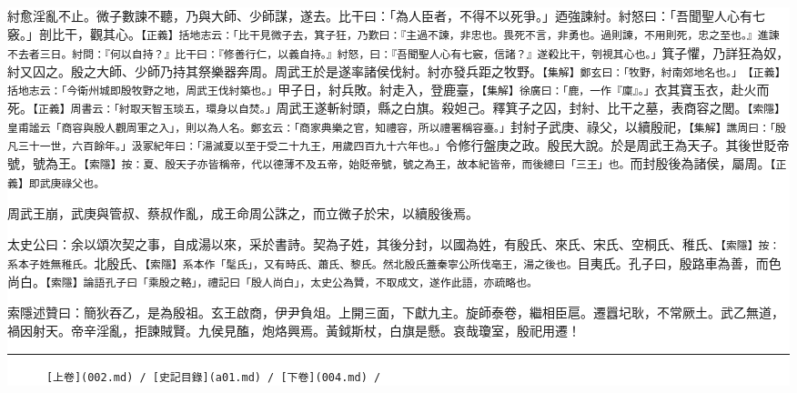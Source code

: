紂愈淫亂不止。微子數諫不聽，乃與大師、少師謀，遂去。比干曰：「為人臣者，不得不以死爭。」迺強諫紂。紂怒曰：「吾聞聖人心有七竅。」剖比干，觀其心。`【正義】括地志云：「比干見微子去，箕子狂，乃歎曰：『主過不諫，非忠也。畏死不言，非勇也。過則諫，不用則死，忠之至也。』進諫不去者三日。紂問：『何以自持？』比干曰：『修善行仁，以義自持。』紂怒，曰：『吾聞聖人心有七竅，信諸？』遂殺比干，刳視其心也。」`箕子懼，乃詳狂為奴，紂又囚之。殷之大師、少師乃持其祭樂器奔周。周武王於是遂率諸侯伐紂。紂亦發兵距之牧野。`【集解】鄭玄曰：「牧野，紂南郊地名也。」　【正義】括地志云：「今衛州城即殷牧野之地，周武王伐紂築也。」`甲子日，紂兵敗。紂走入，登鹿臺，`【集解】徐廣曰：「鹿，一作『廩』。」`衣其寶玉衣，赴火而死。`【正義】周書云：「紂取天智玉琰五，環身以自焚。」`周武王遂斬紂頭，縣之白旗。殺妲己。釋箕子之囚，封紂、比干之墓，表商容之閭。`【索隱】皇甫謐云「商容與殷人觀周軍之入」，則以為人名。鄭玄云：「商家典樂之官，知禮容，所以禮署稱容臺。」`封紂子武庚、祿父，以續殷祀，`【集解】譙周曰：「殷凡三十一世，六百餘年。」汲冢紀年曰：「湯滅夏以至于受二十九王，用歲四百九十六年也。」`令修行盤庚之政。殷民大說。於是周武王為天子。其後世貶帝號，號為王。`【索隱】按：夏、殷天子亦皆稱帝，代以德薄不及五帝，始貶帝號，號之為王，故本紀皆帝，而後總曰「三王」也。`而封殷後為諸侯，屬周。`【正義】即武庚祿父也。`

周武王崩，武庚與管叔、蔡叔作亂，成王命周公誅之，而立微子於宋，以續殷後焉。

太史公曰：余以頌次契之事，自成湯以來，采於書詩。契為子姓，其後分封，以國為姓，有殷氏、來氏、宋氏、空桐氏、稚氏、`【索隱】按：系本子姓無稚氏。`北殷氏、`【索隱】系本作「髦氏」，又有時氏、蕭氏、黎氏。然北殷氏蓋秦寧公所伐亳王，湯之後也。`目夷氏。孔子曰，殷路車為善，而色尚白。`【索隱】論語孔子曰「乘殷之輅」，禮記曰「殷人尚白」，太史公為贊，不取成文，遂作此語，亦疏略也。`

索隱述贊曰：簡狄吞乙，是為殷祖。玄王啟商，伊尹負俎。上開三面，下獻九主。旋師泰卷，繼相臣扈。遷囂圮耿，不常厥土。武乙無道，禍因射天。帝辛淫亂，拒諫賊賢。九侯見醢，炮烙興焉。黃鉞斯杖，白旗是懸。哀哉瓊室，殷祀用遷！

* * *

          [上卷](002.md) / [史記目錄](a01.md) / [下卷](004.md) /

    